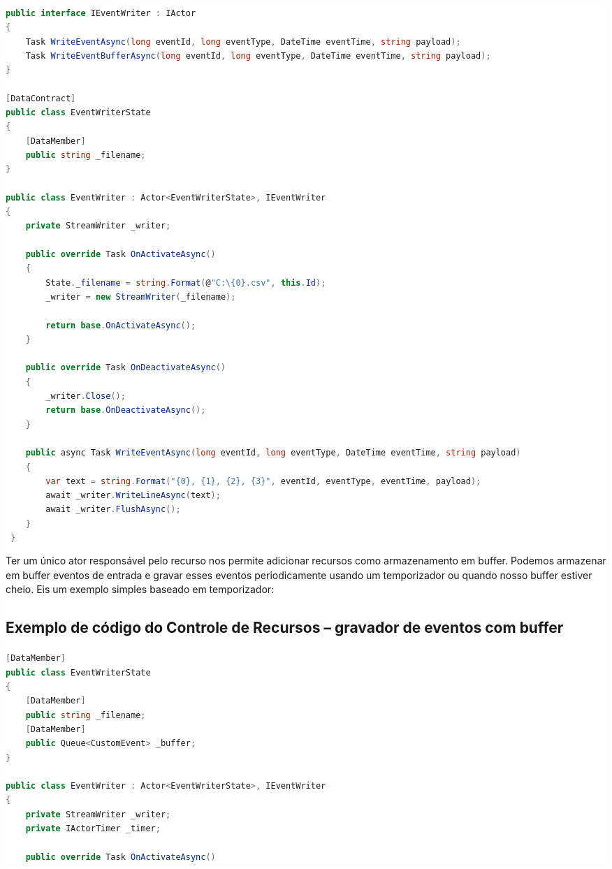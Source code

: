 ```csharp
public interface IEventWriter : IActor
{
    Task WriteEventAsync(long eventId, long eventType, DateTime eventTime, string payload);
    Task WriteEventBufferAsync(long eventId, long eventType, DateTime eventTime, string payload);
}

[DataContract]
public class EventWriterState
{
    [DataMember]
    public string _filename;
}

public class EventWriter : Actor<EventWriterState>, IEventWriter
{
    private StreamWriter _writer;

    public override Task OnActivateAsync()
    {
        State._filename = string.Format(@"C:\{0}.csv", this.Id);
        _writer = new StreamWriter(_filename);

        return base.OnActivateAsync();
    }

    public override Task OnDeactivateAsync()
    {
        _writer.Close();
        return base.OnDeactivateAsync();
    }

    public async Task WriteEventAsync(long eventId, long eventType, DateTime eventTime, string payload)
    {
        var text = string.Format("{0}, {1}, {2}, {3}", eventId, eventType, eventTime, payload);
        await _writer.WriteLineAsync(text);
        await _writer.FlushAsync();
    }
 }
```

Ter um único ator responsável pelo recurso nos permite adicionar recursos como armazenamento em buffer. Podemos armazenar em buffer eventos de entrada e gravar esses eventos periodicamente usando um temporizador ou quando nosso buffer estiver cheio. Eis um exemplo simples baseado em temporizador:
## Exemplo de código do Controle de Recursos – gravador de eventos com buffer

```csharp
[DataMember]
public class EventWriterState
{
    [DataMember]
    public string _filename;
    [DataMember]
    public Queue<CustomEvent> _buffer;
}

public class EventWriter : Actor<EventWriterState>, IEventWriter
{
    private StreamWriter _writer;
    private IActorTimer _timer;

    public override Task OnActivateAsync()
```

[1]: ./media/service-fabric-reliable-actors-pattern-resource-governance/resourcegovernance_arch1.png
[2]: ./media/service-fabric-reliable-actors-pattern-resource-governance/resourcegovernance_arch2.png
[3]: ./media/service-fabric-reliable-actors-pattern-resource-governance/resourcegovernance_arch3.png